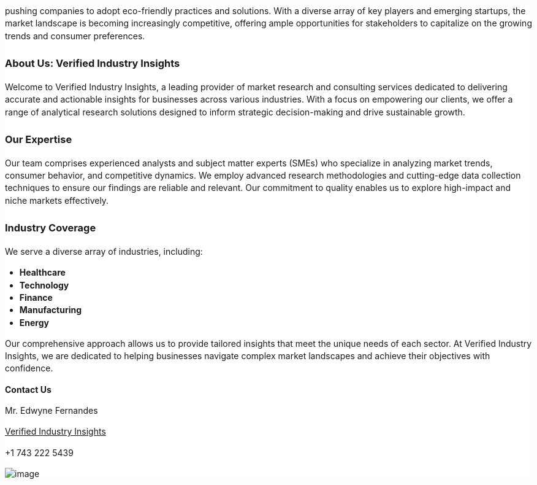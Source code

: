 pushing companies to adopt eco-friendly practices and solutions. With a diverse array of key players and emerging startups, the market landscape is becoming increasingly competitive, offering ample opportunities for stakeholders to capitalize on the growing trends and consumer preferences.</p><h3>About Us: Verified Industry Insights</h3><p>Welcome to Verified Industry Insights, a leading provider of market research and consulting services dedicated to delivering accurate and actionable insights for businesses across various industries. With a focus on empowering our clients, we offer a range of analytical research solutions designed to inform strategic decision-making and drive sustainable growth.</p><h3>Our Expertise</h3><p>Our team comprises experienced analysts and subject matter experts (SMEs) who specialize in analyzing market trends, consumer behavior, and competitive dynamics. We employ advanced research methodologies and cutting-edge data collection techniques to ensure our findings are reliable and relevant. Our commitment to quality enables us to explore high-impact and niche markets effectively.</p><h3>Industry Coverage</h3><p>We serve a diverse array of industries, including:</p><ul><li><strong>Healthcare</strong></li><li><strong>Technology</strong></li><li><strong>Finance</strong></li><li><strong>Manufacturing</strong></li><li><strong>Energy</strong></li></ul><p>Our comprehensive approach allows us to provide tailored insights that meet the unique needs of each sector. At Verified Industry Insights, we are dedicated to helping businesses navigate complex market landscapes and achieve their objectives with confidence.</p><p><strong>Contact Us</strong></p><p>Mr. Edwyne Fernandes</p><p><a href="https://www.verifiedindustryinsights.com/">Verified Industry Insights</a></p><p>+1 743 222 5439</p>
![image](https://github.com/user-attachments/assets/dd697226-18de-48e9-a587-a86b81778267)
